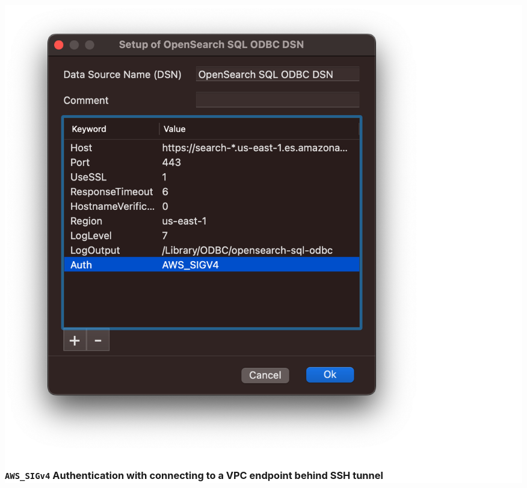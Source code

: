 <img src="img/mac_dsn_config_aws_sigv4_auth.png" width="80%"/>
</p>

### `AWS_SIGv4` Authentication with connecting to a VPC endpoint behind SSH tunnel
